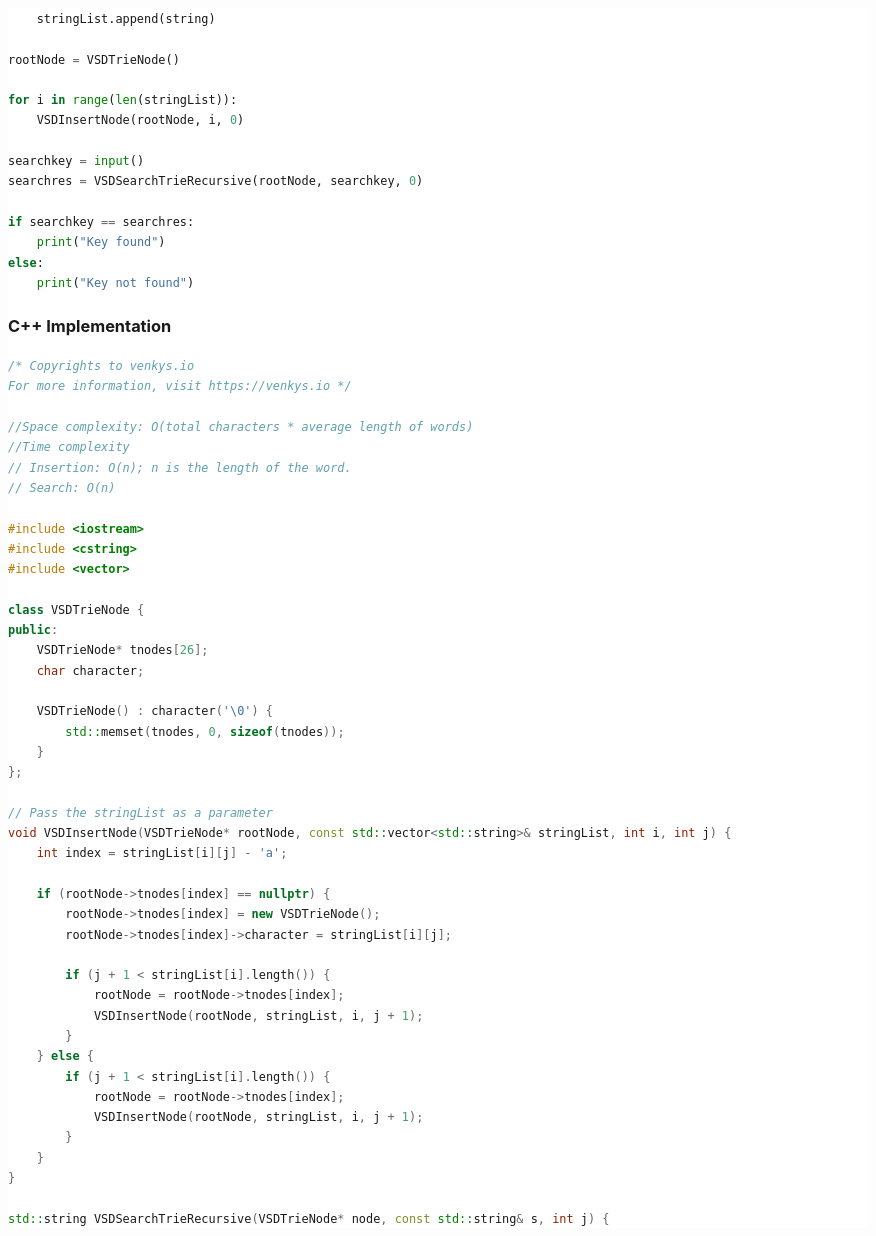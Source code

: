 ```python
    stringList.append(string)

rootNode = VSDTrieNode()

for i in range(len(stringList)):
    VSDInsertNode(rootNode, i, 0)

searchkey = input()
searchres = VSDSearchTrieRecursive(rootNode, searchkey, 0)

if searchkey == searchres:
    print("Key found")
else:
    print("Key not found")
```

### C++ Implementation

```cpp
/* Copyrights to venkys.io
For more information, visit https://venkys.io */

//Space complexity: O(total characters * average length of words)
//Time complexity
// Insertion: O(n); n is the length of the word.
// Search: O(n)

#include <iostream>
#include <cstring>
#include <vector>

class VSDTrieNode {
public:
    VSDTrieNode* tnodes[26];
    char character;

    VSDTrieNode() : character('\0') {
        std::memset(tnodes, 0, sizeof(tnodes));
    }
};

// Pass the stringList as a parameter
void VSDInsertNode(VSDTrieNode* rootNode, const std::vector<std::string>& stringList, int i, int j) {
    int index = stringList[i][j] - 'a';

    if (rootNode->tnodes[index] == nullptr) {
        rootNode->tnodes[index] = new VSDTrieNode();
        rootNode->tnodes[index]->character = stringList[i][j];

        if (j + 1 < stringList[i].length()) {
            rootNode = rootNode->tnodes[index];
            VSDInsertNode(rootNode, stringList, i, j + 1);
        }
    } else {
        if (j + 1 < stringList[i].length()) {
            rootNode = rootNode->tnodes[index];
            VSDInsertNode(rootNode, stringList, i, j + 1);
        }
    }
}

std::string VSDSearchTrieRecursive(VSDTrieNode* node, const std::string& s, int j) {
```